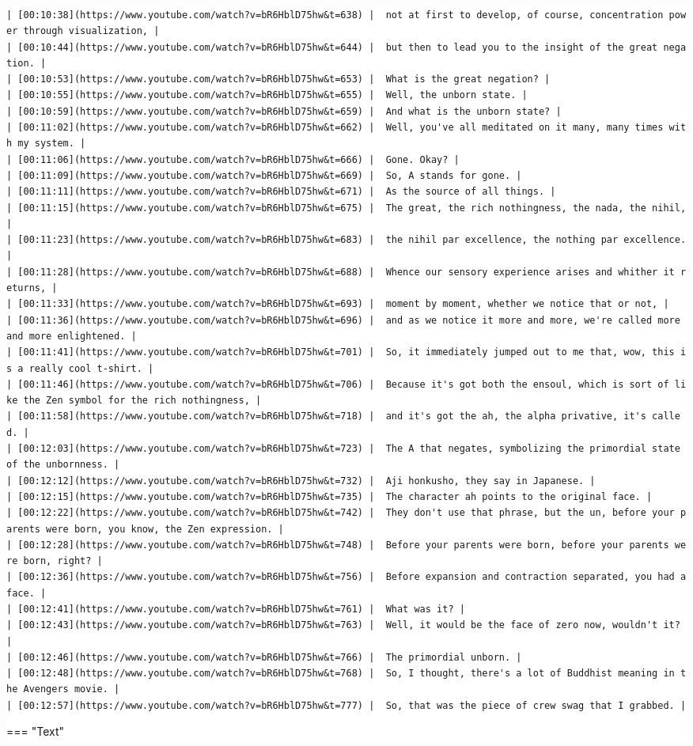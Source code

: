     | [00:10:38](https://www.youtube.com/watch?v=bR6HblD75hw&t=638) |  not at first to develop, of course, concentration power through visualization, |
    | [00:10:44](https://www.youtube.com/watch?v=bR6HblD75hw&t=644) |  but then to lead you to the insight of the great negation. |
    | [00:10:53](https://www.youtube.com/watch?v=bR6HblD75hw&t=653) |  What is the great negation? |
    | [00:10:55](https://www.youtube.com/watch?v=bR6HblD75hw&t=655) |  Well, the unborn state. |
    | [00:10:59](https://www.youtube.com/watch?v=bR6HblD75hw&t=659) |  And what is the unborn state? |
    | [00:11:02](https://www.youtube.com/watch?v=bR6HblD75hw&t=662) |  Well, you've all meditated on it many, many times with my system. |
    | [00:11:06](https://www.youtube.com/watch?v=bR6HblD75hw&t=666) |  Gone. Okay? |
    | [00:11:09](https://www.youtube.com/watch?v=bR6HblD75hw&t=669) |  So, A stands for gone. |
    | [00:11:11](https://www.youtube.com/watch?v=bR6HblD75hw&t=671) |  As the source of all things. |
    | [00:11:15](https://www.youtube.com/watch?v=bR6HblD75hw&t=675) |  The great, the rich nothingness, the nada, the nihil, |
    | [00:11:23](https://www.youtube.com/watch?v=bR6HblD75hw&t=683) |  the nihil par excellence, the nothing par excellence. |
    | [00:11:28](https://www.youtube.com/watch?v=bR6HblD75hw&t=688) |  Whence our sensory experience arises and whither it returns, |
    | [00:11:33](https://www.youtube.com/watch?v=bR6HblD75hw&t=693) |  moment by moment, whether we notice that or not, |
    | [00:11:36](https://www.youtube.com/watch?v=bR6HblD75hw&t=696) |  and as we notice it more and more, we're called more and more enlightened. |
    | [00:11:41](https://www.youtube.com/watch?v=bR6HblD75hw&t=701) |  So, it immediately jumped out to me that, wow, this is a really cool t-shirt. |
    | [00:11:46](https://www.youtube.com/watch?v=bR6HblD75hw&t=706) |  Because it's got both the ensoul, which is sort of like the Zen symbol for the rich nothingness, |
    | [00:11:58](https://www.youtube.com/watch?v=bR6HblD75hw&t=718) |  and it's got the ah, the alpha privative, it's called. |
    | [00:12:03](https://www.youtube.com/watch?v=bR6HblD75hw&t=723) |  The A that negates, symbolizing the primordial state of the unbornness. |
    | [00:12:12](https://www.youtube.com/watch?v=bR6HblD75hw&t=732) |  Aji honkusho, they say in Japanese. |
    | [00:12:15](https://www.youtube.com/watch?v=bR6HblD75hw&t=735) |  The character ah points to the original face. |
    | [00:12:22](https://www.youtube.com/watch?v=bR6HblD75hw&t=742) |  They don't use that phrase, but the un, before your parents were born, you know, the Zen expression. |
    | [00:12:28](https://www.youtube.com/watch?v=bR6HblD75hw&t=748) |  Before your parents were born, before your parents were born, right? |
    | [00:12:36](https://www.youtube.com/watch?v=bR6HblD75hw&t=756) |  Before expansion and contraction separated, you had a face. |
    | [00:12:41](https://www.youtube.com/watch?v=bR6HblD75hw&t=761) |  What was it? |
    | [00:12:43](https://www.youtube.com/watch?v=bR6HblD75hw&t=763) |  Well, it would be the face of zero now, wouldn't it? |
    | [00:12:46](https://www.youtube.com/watch?v=bR6HblD75hw&t=766) |  The primordial unborn. |
    | [00:12:48](https://www.youtube.com/watch?v=bR6HblD75hw&t=768) |  So, I thought, there's a lot of Buddhist meaning in the Avengers movie. |
    | [00:12:57](https://www.youtube.com/watch?v=bR6HblD75hw&t=777) |  So, that was the piece of crew swag that I grabbed. |

=== "Text"